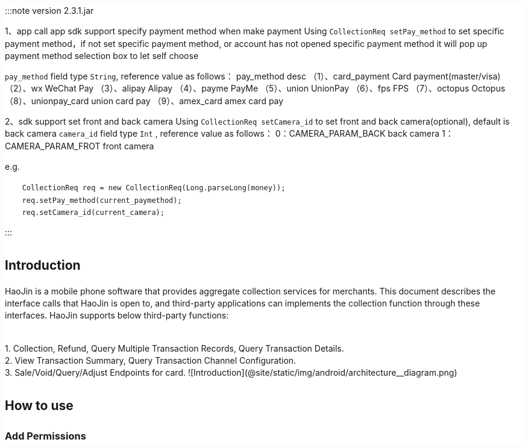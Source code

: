 :::note
version 2.3.1.jar

1、app call app sdk support specify payment method when make payment
Using `CollectionReq setPay_method` to set specific payment method，if not set specific payment method, or account has not opened specific payment method it will pop up payment method selection box to let self choose

`pay_method` field type `String`, reference value as follows：
        pay_method            desc
        （1）、card_payment        Card payment(master/visa)
        （2）、wx                  WeChat Pay
        （3）、alipay              Alipay
        （4）、payme               PayMe
        （5）、union               UnionPay
        （6）、fps                 FPS
        （7）、octopus             Octopus
        （8）、unionpay_card       union card pay
        （9）、amex_card           amex card pay

2、sdk support set front and back camera
Using `CollectionReq setCamera_id` to set front and back camera(optional), default is back camera
    `camera_id` field  type `Int` , reference value as follows：
    0：CAMERA_PARAM_BACK  back camera
    1：CAMERA_PARAM_FROT  front camera

e.g.
```
    CollectionReq req = new CollectionReq(Long.parseLong(money));
    req.setPay_method(current_paymethod);
    req.setCamera_id(current_camera);
```
:::

## Introduction

HaoJin is a mobile phone software that provides aggregate collection services for merchants. This document describes the interface calls that HaoJin is open to, and third-party applications can implements the collection function through these interfaces.
HaoJin supports below third-party functions:

<br/>
1. Collection, Refund, Query Multiple Transaction Records, Query Transaction Details.
<br/>
2. View Transaction Summary, Query Transaction Channel Configuration.
<br/>
3. Sale/Void/Query/Adjust Endpoints for card.

<Link href="/img/android/architecture__diagram.png" target="_blank"> ![Introduction](@site/static/img/android/architecture__diagram.png)</Link>

## How to use

### Add Permissions
